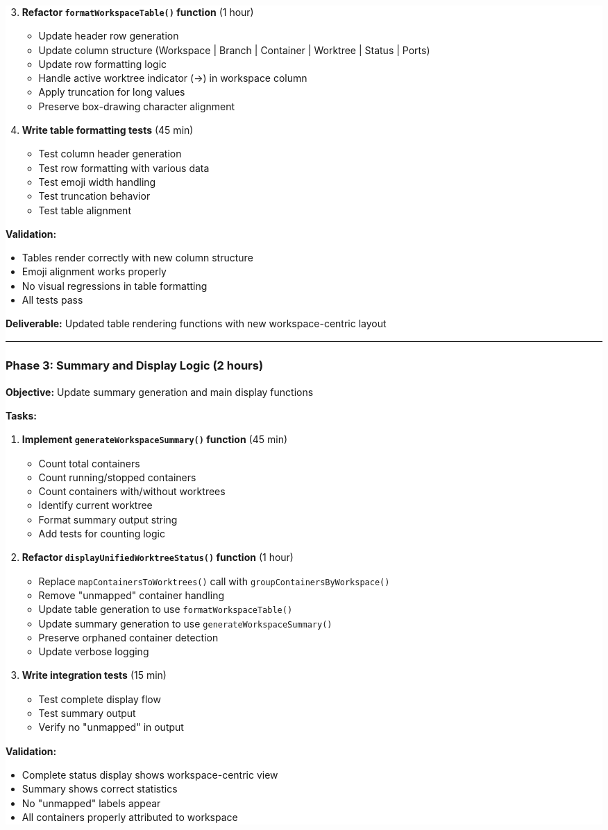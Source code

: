 3. **Refactor `formatWorkspaceTable()` function** (1 hour)
   - Update header row generation
   - Update column structure (Workspace | Branch | Container | Worktree | Status | Ports)
   - Update row formatting logic
   - Handle active worktree indicator (→) in workspace column
   - Apply truncation for long values
   - Preserve box-drawing character alignment

4. **Write table formatting tests** (45 min)
   - Test column header generation
   - Test row formatting with various data
   - Test emoji width handling
   - Test truncation behavior
   - Test table alignment

**Validation:**
- Tables render correctly with new column structure
- Emoji alignment works properly
- No visual regressions in table formatting
- All tests pass

**Deliverable:** Updated table rendering functions with new workspace-centric layout

---

### Phase 3: Summary and Display Logic (2 hours)

**Objective:** Update summary generation and main display functions

**Tasks:**

1. **Implement `generateWorkspaceSummary()` function** (45 min)
   - Count total containers
   - Count running/stopped containers
   - Count containers with/without worktrees
   - Identify current worktree
   - Format summary output string
   - Add tests for counting logic

2. **Refactor `displayUnifiedWorktreeStatus()` function** (1 hour)
   - Replace `mapContainersToWorktrees()` call with `groupContainersByWorkspace()`
   - Remove "unmapped" container handling
   - Update table generation to use `formatWorkspaceTable()`
   - Update summary generation to use `generateWorkspaceSummary()`
   - Preserve orphaned container detection
   - Update verbose logging

3. **Write integration tests** (15 min)
   - Test complete display flow
   - Test summary output
   - Verify no "unmapped" in output

**Validation:**
- Complete status display shows workspace-centric view
- Summary shows correct statistics
- No "unmapped" labels appear
- All containers properly attributed to workspace
